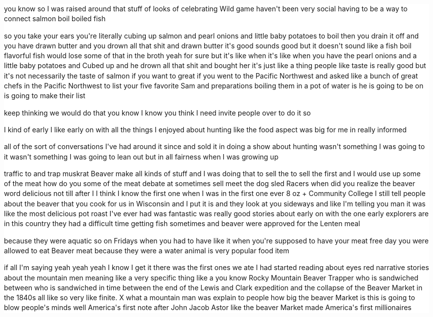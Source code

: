 <timemark seconds="2043" />

you know so I was raised around that stuff of looks of celebrating Wild game haven't been very social having to be a way to connect salmon boil boiled fish

<timemark seconds="2055" />

so you take your ears you're literally cubing up salmon and pearl onions and little baby potatoes to boil then you drain it off and you have drawn butter and you drown all that shit and drawn butter it's good sounds good but it doesn't sound like a fish boil flavorful fish would lose some of that in the broth yeah for sure but it's like when it's like when you have the pearl onions and a little baby potatoes and Cubed up and he drown all that shit and bought her it's just like a thing people like taste is really good but it's not necessarily the taste of salmon if you want to great if you went to the Pacific Northwest and asked like a bunch of great chefs in the Pacific Northwest to list your five favorite Sam and preparations boiling them in a pot of water is he is going to be on is going to make their list

<timemark seconds="2111" />

keep thinking we would do that you know I know you think I need invite people over to do it so

<timemark seconds="2118" />

I kind of early I like early on with all the things I enjoyed about hunting like the food aspect was big for me in really informed

<timemark seconds="2129" />

all of the sort of conversations I've had around it since and sold it in doing a show about hunting wasn't something I was going to it wasn't something I was going to lean out but in all fairness when I was growing up

<timemark seconds="2141" />

traffic to and trap muskrat Beaver make all kinds of stuff and I was doing that to sell the to sell the first and I would use up some of the meat how do you some of the meat debate at sometimes sell meet the dog sled Racers when did you realize the beaver word delicious not till after I I think I know the first one when I was in the first one ever 8 oz + Community College I still tell people about the beaver that you cook for us in Wisconsin and I put it is and they look at you sideways and like I'm telling you man it was like the most delicious pot roast I've ever had was fantastic was really good stories about early on with the one early explorers are in this country they had a difficult time getting fish sometimes and beaver were approved for the Lenten meal

<timemark seconds="2191" />

because they were aquatic so on Fridays when you had to have like it when you're supposed to have your meat free day you were allowed to eat Beaver meat because they were a water animal is very popular food item

<timemark seconds="2203" />

if all I'm saying yeah yeah yeah I know I get it there was the first ones we ate I had started reading about eyes red narrative stories about the mountain men meaning like a very specific thing like a you know Rocky Mountain Beaver Trapper who is sandwiched between who is sandwiched in time between the end of the Lewis and Clark expedition and the collapse of the Beaver Market in the 1840s all like so very like finite. X what a mountain man was explain to people how big the beaver Market is this is going to blow people's minds well America's first note after John Jacob Astor like the beaver Market made America's first millionaires
